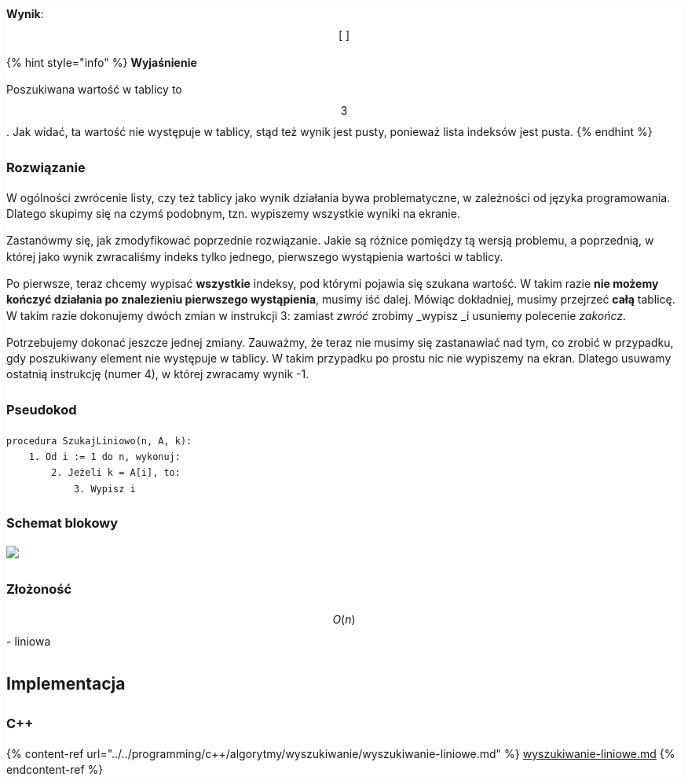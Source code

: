 **Wynik**: $$[\ ]$$ 

{% hint style="info" %}
**Wyjaśnienie**

Poszukiwana wartość w tablicy to $$3$$ . Jak widać, ta wartość nie występuje w tablicy, stąd też wynik jest pusty, ponieważ lista indeksów jest pusta.
{% endhint %}

### Rozwiązanie

W ogólności zwrócenie listy, czy też tablicy jako wynik działania bywa problematyczne, w zależności od języka programowania. Dlatego skupimy się na czymś podobnym, tzn. wypiszemy wszystkie wyniki na ekranie.

Zastanówmy się, jak zmodyfikować poprzednie rozwiązanie. Jakie są różnice pomiędzy tą wersją problemu, a poprzednią, w której jako wynik zwracaliśmy indeks tylko jednego, pierwszego wystąpienia wartości w tablicy. 

Po pierwsze, teraz chcemy wypisać **wszystkie** indeksy, pod którymi pojawia się szukana wartość. W takim razie **nie możemy kończyć działania po znalezieniu pierwszego wystąpienia**, musimy iść dalej. Mówiąc dokładniej, musimy przejrzeć **całą** tablicę. W takim razie dokonujemy dwóch zmian w instrukcji 3: zamiast _zwróć_ zrobimy _wypisz _i usuniemy polecenie _zakończ_.

Potrzebujemy dokonać jeszcze jednej zmiany. Zauważmy, że teraz nie musimy się zastanawiać nad tym, co zrobić w przypadku, gdy poszukiwany element nie występuje w tablicy. W takim przypadku po prostu nic nie wypiszemy na ekran. Dlatego usuwamy ostatnią instrukcję (numer 4), w której zwracamy wynik -1.

### Pseudokod

```
procedura SzukajLiniowo(n, A, k):
    1. Od i := 1 do n, wykonuj:
        2. Jeżeli k = A[i], to:
            3. Wypisz i
```

### Schemat blokowy

![](../../.gitbook/assets/liniowe\_3.png)

### Złożoność

$$O(n)$$ - liniowa

## Implementacja

### C++

{% content-ref url="../../programming/c++/algorytmy/wyszukiwanie/wyszukiwanie-liniowe.md" %}
[wyszukiwanie-liniowe.md](../../programming/c++/algorytmy/wyszukiwanie/wyszukiwanie-liniowe.md)
{% endcontent-ref %}

